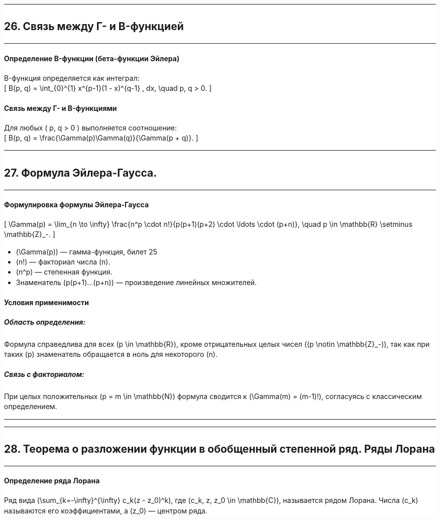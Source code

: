


---
## 26. Связь между Γ- и B-функцией
---

#### Определение B-функции (бета-функции Эйлера)

B-функция определяется как интеграл:  
\[ B(p, q) = \int_{0}^{1} x^{p-1}(1 - x)^{q-1} \, dx, \quad p, q > 0. \]   

#### Связь между Γ- и B-функциями  

Для любых \( p, q > 0 \) выполняется соотношение:  
\[ B(p, q) = \frac{\Gamma(p)\Gamma(q)}{\Gamma(p + q)}. \]   

---
## 27. Формула Эйлера-Гаусса.
---

#### Формулировка формулы Эйлера-Гаусса
\[
\Gamma(p) = \lim_{n \to \infty} \frac{n^p \cdot n!}{p(p+1)(p+2) \cdot \ldots \cdot (p+n)}, \quad p \in \mathbb{R} \setminus \mathbb{Z}_-.
\]  
- \(\Gamma(p)\) — гамма-функция, билет 25
- \(n!\) — факториал числа \(n\).
- \(n^p\) — степенная функция.
- Знаменатель \(p(p+1)...(p+n)\) — произведение линейных множителей.

#### Условия применимости
##### Область определения:  
Формула справедлива для всех \(p \in \mathbb{R}\), кроме отрицательных целых чисел (\(p \notin \mathbb{Z}_-\)), так как при таких \(p\) знаменатель обращается в ноль для некоторого \(n\).

##### Связь с факториалом:  
При целых положительных \(p = m \in \mathbb{N}\) формула сводится к \(\Gamma(m) = (m-1)!\), согласуясь с классическим определением.


---
---
## 28. Теорема о разложении функции в обобщенный степенной ряд. Ряды Лорана
---

#### Определение ряда Лорана  
Ряд вида \(\sum_{k=-\infty}^{\infty} c_k(z - z_0)^k\), где \(c_k, z, z_0 \in \mathbb{C}\), называется рядом Лорана. Числа \(c_k\) называются его коэффициентами, а \(z_0\) — центром ряда.  
 